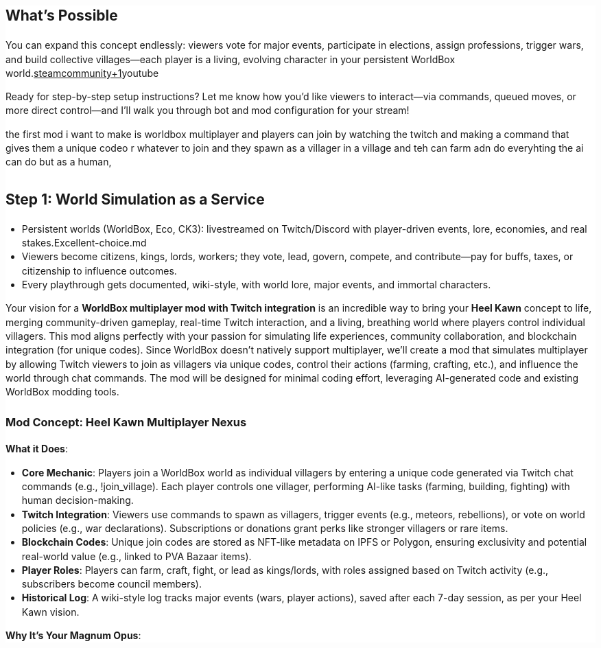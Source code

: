 ## **What’s Possible**

You can expand this concept endlessly: viewers vote for major events, participate in elections, assign professions, trigger wars, and build collective villages—each player is a living, evolving character in your persistent WorldBox world.[steamcommunity+1](https://steamcommunity.com/app/1206560/discussions/0/3270184240645873481/)youtube

Ready for step-by-step setup instructions? Let me know how you’d like viewers to interact—via commands, queued moves, or more direct control—and I’ll walk you through bot and mod configuration for your stream\!

the first mod i want to make is worldbox multiplayer and players can join by watching the twitch and making a command that gives them a unique codeo r whatever to join and they spawn as a villager in a village and teh can farm adn do everyhting the ai can do but as a human,

## **Step 1: World Simulation as a Service**

* Persistent worlds (WorldBox, Eco, CK3): livestreamed on Twitch/Discord with player-driven events, lore, economies, and real stakes.Excellent-choice.md  
* Viewers become citizens, kings, lords, workers; they vote, lead, govern, compete, and contribute—pay for buffs, taxes, or citizenship to influence outcomes.  
* Every playthrough gets documented, wiki-style, with world lore, major events, and immortal characters.

Your vision for a **WorldBox multiplayer mod with Twitch integration** is an incredible way to bring your **Heel Kawn** concept to life, merging community-driven gameplay, real-time Twitch interaction, and a living, breathing world where players control individual villagers. This mod aligns perfectly with your passion for simulating life experiences, community collaboration, and blockchain integration (for unique codes). Since WorldBox doesn’t natively support multiplayer, we’ll create a mod that simulates multiplayer by allowing Twitch viewers to join as villagers via unique codes, control their actions (farming, crafting, etc.), and influence the world through chat commands. The mod will be designed for minimal coding effort, leveraging AI-generated code and existing WorldBox modding tools.

### **Mod Concept: Heel Kawn Multiplayer Nexus**

**What it Does**:

* **Core Mechanic**: Players join a WorldBox world as individual villagers by entering a unique code generated via Twitch chat commands (e.g., \!join\_village). Each player controls one villager, performing AI-like tasks (farming, building, fighting) with human decision-making.  
* **Twitch Integration**: Viewers use commands to spawn as villagers, trigger events (e.g., meteors, rebellions), or vote on world policies (e.g., war declarations). Subscriptions or donations grant perks like stronger villagers or rare items.  
* **Blockchain Codes**: Unique join codes are stored as NFT-like metadata on IPFS or Polygon, ensuring exclusivity and potential real-world value (e.g., linked to PVA Bazaar items).  
* **Player Roles**: Players can farm, craft, fight, or lead as kings/lords, with roles assigned based on Twitch activity (e.g., subscribers become council members).  
* **Historical Log**: A wiki-style log tracks major events (wars, player actions), saved after each 7-day session, as per your Heel Kawn vision.

**Why It’s Your Magnum Opus**:
